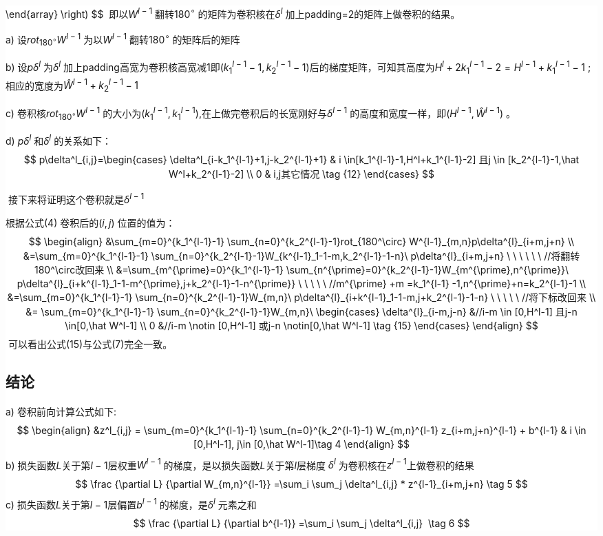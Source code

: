 \end{array}
\right)
$$
​           即以$W^{l-1}$ 翻转$180^\circ$ 的矩阵为卷积核在$\delta^l$ 加上padding=2的矩阵上做卷积的结果。

a) 设$rot_{180^\circ}W^{l-1}$ 为以$W^{l-1}$ 翻转$180^\circ$ 的矩阵后的矩阵

b) 设$p\delta^l$ 为$\delta^l$ 加上padding高宽为卷积核高宽减1即$(k_1^{l-1}-1,k_2^{l-1}-1)$后的梯度矩阵，可知其高度为$H^l+2k_1^{l-1} -2 = H^{l-1} +k_1^{l-1} -1$ ;相应的宽度为$\hat W^{l-1} +k_2^{l-1} -1$ 

c) 卷积核$rot_{180^\circ}W^{l-1}$ 的大小为$(k_1^{l-1},k_1^{l-1})$,在上做完卷积后的长宽刚好与$\delta^{l-1}$ 的高度和宽度一样，即$(H^{l-1},\hat W^{l-1})$ 。

d)  $p\delta^l$ 和$\delta^l$ 的关系如下：
$$
p\delta^l_{i,j}=\begin{cases}
\delta^l_{i-k_1^{l-1}+1,j-k_2^{l-1}+1}  & i \in[k_1^{l-1}-1,H^l+k_1^{l-1}-2] 且j \in [k_2^{l-1}-1,\hat W^l+k_2^{l-1}-2] \\
0 & i,j其它情况 \tag {12}
\end{cases}
$$


​        接下来将证明这个卷积就是$\delta^{l-1}$ 

根据公式(4) 卷积后的$(i,j)$ 位置的值为：
$$
\begin{align}
&\sum_{m=0}^{k_1^{l-1}-1} \sum_{n=0}^{k_2^{l-1}-1}rot_{180^\circ} W^{l-1}_{m,n}p\delta^{l}_{i+m,j+n} \\
&=\sum_{m=0}^{k_1^{l-1}-1} \sum_{n=0}^{k_2^{l-1}-1}W_{k^{l-1}_1-1-m,k_2^{l-1}-1-n}\ p\delta^{l}_{i+m,j+n} \ \ \ \ \ \ //将翻转180^\circ改回来 \\
&=\sum_{m^{\prime}=0}^{k_1^{l-1}-1} \sum_{n^{\prime}=0}^{k_2^{l-1}-1}W_{m^{\prime},n^{\prime}}\ p\delta^{l}_{i+k^{l-1}_1-1-m^{\prime},j+k_2^{l-1}-1-n^{\prime}} \ \ \ \ \ //m^{\prime} +m =k_1^{l-1} -1,n^{\prime}+n=k_2^{l-1}-1 \\
&=\sum_{m=0}^{k_1^{l-1}-1} \sum_{n=0}^{k_2^{l-1}-1}W_{m,n}\ p\delta^{l}_{i+k^{l-1}_1-1-m,j+k_2^{l-1}-1-n}    \ \ \ \ \ //将下标改回来  \\
&=
\sum_{m=0}^{k_1^{l-1}-1} \sum_{n=0}^{k_2^{l-1}-1}W_{m,n}\ \begin{cases} \delta^{l}_{i-m,j-n}  &//i-m \in [0,H^l-1] 且j-n \in[0,\hat W^l-1] \\
0    &//i-m \notin [0,H^l-1] 或j-n \notin[0,\hat W^l-1] \tag {15}
\end{cases}
\end{align}
$$
​         可以看出公式(15)与公式(7)完全一致。



## 结论

a) 卷积前向计算公式如下:
$$
\begin{align}
&z^l_{i,j} = \sum_{m=0}^{k_1^{l-1}-1} \sum_{n=0}^{k_2^{l-1}-1} W_{m,n}^{l-1} z_{i+m,j+n}^{l-1} + b^{l-1}  & i \in [0,H^l-1], j\in [0,\hat W^l-1]\tag 4
\end{align}
$$
b) 损失函数$L$关于第$l-1$层权重$W^{l-1}$ 的梯度，是以损失函数$L$关于第$l$层梯度 $\delta^l$ 为卷积核在$z^{l-1}$上做卷积的结果
$$
\frac {\partial L} {\partial W_{m,n}^{l-1}} =\sum_i \sum_j \delta^l_{i,j} * z^{l-1}_{i+m,j+n} \tag 5
$$
c) 损失函数$L$关于第$l-1$层偏置$b^{l-1}$ 的梯度，是$\delta^l$ 元素之和
$$
\frac {\partial L} {\partial b^{l-1}} =\sum_i \sum_j \delta^l_{i,j}  \tag 6
$$
